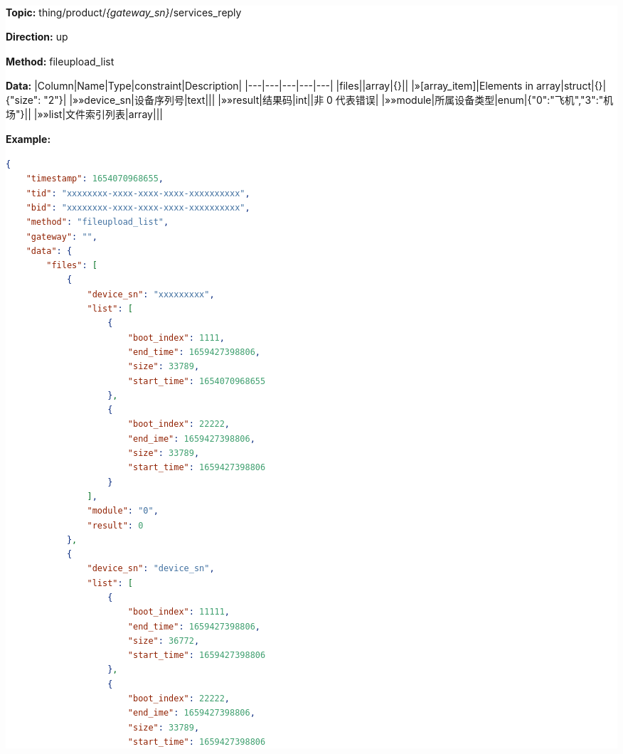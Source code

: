 

**Topic:** thing/product/*{gateway_sn}*/services_reply

**Direction:** up

**Method:** fileupload_list

**Data:**
|Column|Name|Type|constraint|Description|
|---|---|---|---|---|
  |files||array|{}||
|»[array_item]|Elements in array|struct|{}|{"size": "2"}|
|»»device_sn|设备序列号|text|||
|»»result|结果码|int||非 0 代表错误|
 |»»module|所属设备类型|enum|{&#34;0&#34;:&#34;飞机&#34;,&#34;3&#34;:&#34;机场&#34;}||
 |»»list|文件索引列表|array|||
 

 

**Example:**
```json
{
	"timestamp": 1654070968655,
	"tid": "xxxxxxxx-xxxx-xxxx-xxxx-xxxxxxxxxx",
	"bid": "xxxxxxxx-xxxx-xxxx-xxxx-xxxxxxxxxx",
	"method": "fileupload_list",
	"gateway": "",
	"data": {
		"files": [
			{
				"device_sn": "xxxxxxxxx",
				"list": [
					{
						"boot_index": 1111,
						"end_time": 1659427398806,
						"size": 33789,
						"start_time": 1654070968655
					},
					{
						"boot_index": 22222,
						"end_ime": 1659427398806,
						"size": 33789,
						"start_time": 1659427398806
					}
				],
				"module": "0",
				"result": 0
			},
			{
				"device_sn": "device_sn",
				"list": [
					{
						"boot_index": 11111,
						"end_time": 1659427398806,
						"size": 36772,
						"start_time": 1659427398806
					},
					{
						"boot_index": 22222,
						"end_ime": 1659427398806,
						"size": 33789,
						"start_time": 1659427398806
```